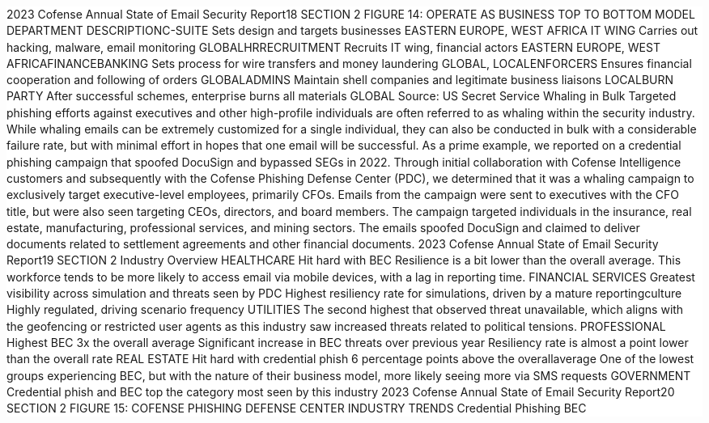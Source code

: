 2023 Cofense Annual State of Email Security Report18
SECTION 2
FIGURE 14: OPERATE AS BUSINESS TOP TO BOTTOM MODEL
DEPARTMENT
DESCRIPTIONC\-SUITE
Sets design and targets businesses EASTERN EUROPE, WEST AFRICA IT WING
Carries out hacking, malware, email monitoring GLOBALHRRECRUITMENT
Recruits IT wing, financial actors EASTERN EUROPE, WEST AFRICAFINANCEBANKING
Sets process for wire transfers and money laundering GLOBAL, LOCALENFORCERS
Ensures financial cooperation and following of orders GLOBALADMINS
Maintain shell companies and legitimate business liaisons LOCALBURN PARTY
After successful schemes, enterprise burns all materials GLOBAL
Source: US Secret Service
Whaling in Bulk 
Targeted phishing efforts against executives and other high\-profile individuals are often referred to as whaling within the security 
industry. While whaling emails can be extremely customized for a single individual, they can also be conducted in bulk with a 
considerable failure rate, but with minimal effort in hopes that one email will be successful. 
As a prime example, we reported on a credential phishing campaign that spoofed DocuSign and bypassed SEGs in 2022\. Through 
initial collaboration with Cofense Intelligence customers and subsequently with the Cofense Phishing Defense Center (PDC), we 
determined that it was a whaling campaign to exclusively target executive\-level employees, primarily CFOs. Emails from the campaign 
were sent to executives with the CFO title, but were also seen targeting CEOs, directors, and board members. The campaign targeted 
individuals in the insurance, real estate, manufacturing, professional services, and mining sectors. The emails spoofed DocuSign and 
claimed to deliver documents related to settlement agreements and other financial documents.
2023 Cofense Annual State of Email Security Report19
SECTION 2
Industry Overview
HEALTHCARE
Hit hard with BEC
Resilience is a bit lower than the overall average. This workforce tends 
to be more likely to access email via mobile devices, with a lag in 
reporting time.
FINANCIAL 
SERVICES
Greatest visibility across simulation and threats seen by PDC
Highest resiliency rate for simulations, driven by a mature 
reportingculture
Highly regulated, driving scenario frequency
UTILITIES
The second highest that observed threat unavailable, which aligns 
with the geofencing or restricted user agents as this industry saw 
increased threats related to political tensions.
PROFESSIONAL
Highest BEC 3x the overall average 
Significant increase in BEC threats over previous year 
Resiliency rate is almost a point lower than the overall rate
REAL ESTATE
Hit hard with credential phish 6 percentage points above the 
overallaverage
One of the lowest groups experiencing BEC, but with the nature of 
their business model, more likely seeing more via SMS requests
GOVERNMENT
Credential phish and BEC top the category most seen by this industry
2023 Cofense Annual State of Email Security Report20
SECTION 2
FIGURE 15: COFENSE PHISHING DEFENSE CENTER INDUSTRY TRENDS
Credential Phishing
BEC